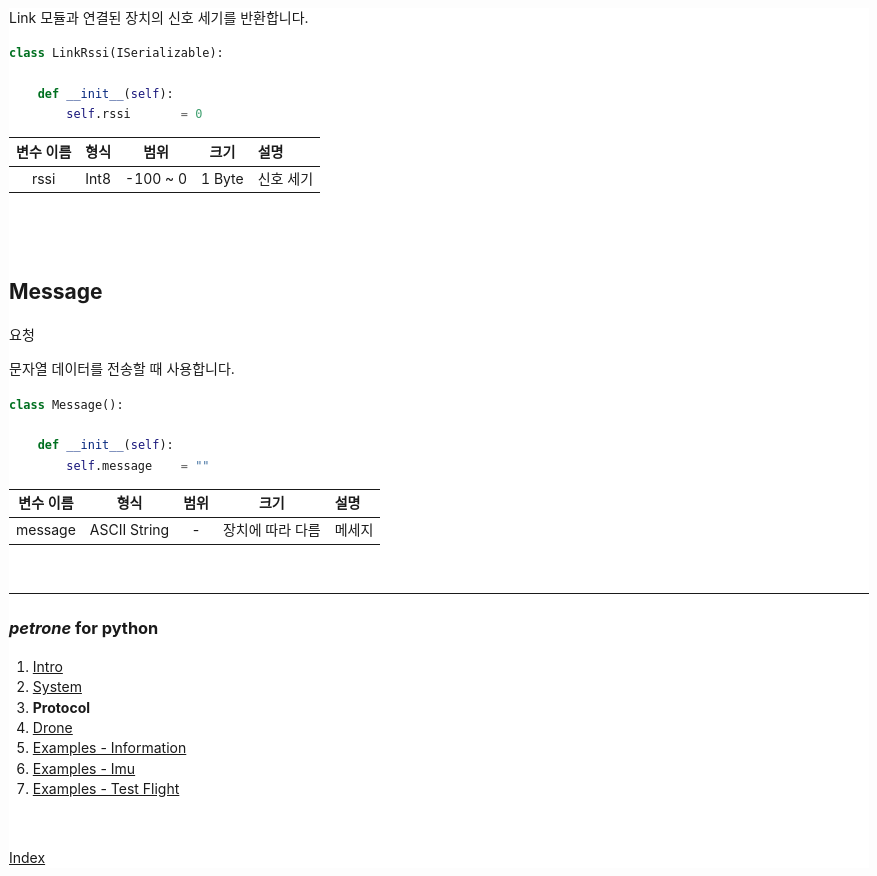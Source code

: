 Link 모듈과 연결된 장치의 신호 세기를 반환합니다.

```py
class LinkRssi(ISerializable):

    def __init__(self):
        self.rssi       = 0
```

| 변수 이름    | 형식     | 범위      | 크기     | 설명       |
|:------------:|:--------:|:---------:|:--------:|:-----------|
| rssi         | Int8     | -100 ~ 0  | 1 Byte   | 신호 세기  |


<br>
<br>


<a name="Message"></a>
## Message

요청

문자열 데이터를 전송할 때 사용합니다.

```py
class Message():

    def __init__(self):
        self.message    = ""
```

| 변수 이름    | 형식            | 범위  | 크기               | 설명     |
|:------------:|:---------------:|:-----:|:------------------:|:---------|
| message      | ASCII String    | -     | 장치에 따라 다름   | 메세지   |


<br>

---

<h3><i>petrone</i> for python</H3>

 1. [Intro](01_intro.md)
 2. [System](02_system.md)
 3. **Protocol**
 4. [Drone](04_drone.md)
 5. [Examples - Information](examples_01_information.md)
 6. [Examples - Imu](examples_02_imu.md)
 7. [Examples - Test Flight](examples_03_test_flight.md)
 
<br>

[Index](index.md)

